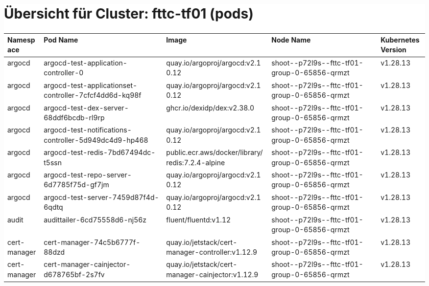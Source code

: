 # Übersicht für Cluster: fttc-tf01 (pods)

| Namespace               | Pod Name                                                   | Image                                                                                                                                                                                                                                                                                                                      | Node Name                                    | Kubernetes Version   |
|:------------------------|:-----------------------------------------------------------|:---------------------------------------------------------------------------------------------------------------------------------------------------------------------------------------------------------------------------------------------------------------------------------------------------------------------------|:---------------------------------------------|:---------------------|
| argocd                  | argocd-test-application-controller-0                       | quay.io/argoproj/argocd:v2.10.12                                                                                                                                                                                                                                                                                           | shoot--p72l9s--fttc-tf01-group-0-65856-qrmzt | v1.28.13             |
| argocd                  | argocd-test-applicationset-controller-7cfcf4dd6d-kq98f     | quay.io/argoproj/argocd:v2.10.12                                                                                                                                                                                                                                                                                           | shoot--p72l9s--fttc-tf01-group-0-65856-qrmzt | v1.28.13             |
| argocd                  | argocd-test-dex-server-68ddf6bcdb-rl9rp                    | ghcr.io/dexidp/dex:v2.38.0                                                                                                                                                                                                                                                                                                 | shoot--p72l9s--fttc-tf01-group-0-65856-qrmzt | v1.28.13             |
| argocd                  | argocd-test-notifications-controller-5d949dc4d9-hp468      | quay.io/argoproj/argocd:v2.10.12                                                                                                                                                                                                                                                                                           | shoot--p72l9s--fttc-tf01-group-0-65856-qrmzt | v1.28.13             |
| argocd                  | argocd-test-redis-7bd67494dc-t5ssn                         | public.ecr.aws/docker/library/redis:7.2.4-alpine                                                                                                                                                                                                                                                                           | shoot--p72l9s--fttc-tf01-group-0-65856-qrmzt | v1.28.13             |
| argocd                  | argocd-test-repo-server-6d7785f75d-gf7jm                   | quay.io/argoproj/argocd:v2.10.12                                                                                                                                                                                                                                                                                           | shoot--p72l9s--fttc-tf01-group-0-65856-qrmzt | v1.28.13             |
| argocd                  | argocd-test-server-7459d87f4d-6qdtq                        | quay.io/argoproj/argocd:v2.10.12                                                                                                                                                                                                                                                                                           | shoot--p72l9s--fttc-tf01-group-0-65856-qrmzt | v1.28.13             |
| audit                   | audittailer-6cd75558d6-nj56z                               | fluent/fluentd:v1.12                                                                                                                                                                                                                                                                                                       | shoot--p72l9s--fttc-tf01-group-0-65856-qrmzt | v1.28.13             |
| cert-manager            | cert-manager-74c5b6777f-88dzd                              | quay.io/jetstack/cert-manager-controller:v1.12.9                                                                                                                                                                                                                                                                           | shoot--p72l9s--fttc-tf01-group-0-65856-qrmzt | v1.28.13             |
| cert-manager            | cert-manager-cainjector-d678765bf-2s7fv                    | quay.io/jetstack/cert-manager-cainjector:v1.12.9                                                                                                                                                                                                                                                                           | shoot--p72l9s--fttc-tf01-group-0-65856-qrmzt | v1.28.13             |
